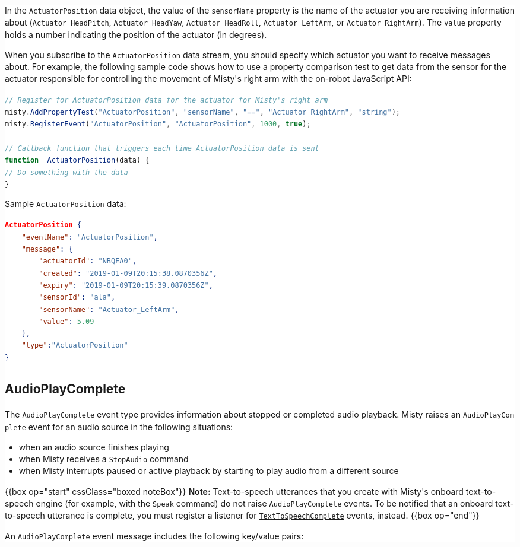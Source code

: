In the `ActuatorPosition` data object, the value of the `sensorName` property is the name of the actuator you are receiving information about (`Actuator_HeadPitch`, `Actuator_HeadYaw`, `Actuator_HeadRoll`, `Actuator_LeftArm`, or `Actuator_RightArm`).  The `value` property holds a number indicating the position of the actuator (in degrees).

When you subscribe to the `ActuatorPosition` data stream, you should specify which actuator you want to receive messages about. For example, the following sample code shows how to use a property comparison test to get data from the sensor for the actuator responsible for controlling the movement of Misty's right arm with the on-robot JavaScript API:

```JavaScript
// Register for ActuatorPosition data for the actuator for Misty's right arm
misty.AddPropertyTest("ActuatorPosition", "sensorName", "==", "Actuator_RightArm", "string");
misty.RegisterEvent("ActuatorPosition", "ActuatorPosition", 1000, true);

// Callback function that triggers each time ActuatorPosition data is sent
function _ActuatorPosition(data) {
// Do something with the data
}
```

Sample `ActuatorPosition` data:

```JSON
ActuatorPosition {
    "eventName": "ActuatorPosition",
    "message": {
        "actuatorId": "NBQEA0",
        "created": "2019-01-09T20:15:38.0870356Z",
        "expiry": "2019-01-09T20:15:39.0870356Z", 
        "sensorId": "ala",
        "sensorName": "Actuator_LeftArm",
        "value":-5.09
    },
    "type":"ActuatorPosition"
}
```

## AudioPlayComplete

The `AudioPlayComplete` event type provides information about stopped or completed audio playback. Misty raises an `AudioPlayComplete` event for an audio source in the following situations:

* when an audio source finishes playing
* when Misty receives a `StopAudio` command
* when Misty interrupts paused or active playback by starting to play audio from a different source

{{box op="start" cssClass="boxed noteBox"}}
**Note:** Text-to-speech utterances that you create with Misty's onboard text-to-speech engine (for example, with the `Speak` command) do not raise `AudioPlayComplete` events. To be notified that an onboard text-to-speech utterance is complete, you must register a listener for [`TextToSpeechComplete`](./#texttospeechcomplete) events, instead. 
{{box op="end"}}

An `AudioPlayComplete` event message includes the following key/value pairs:
